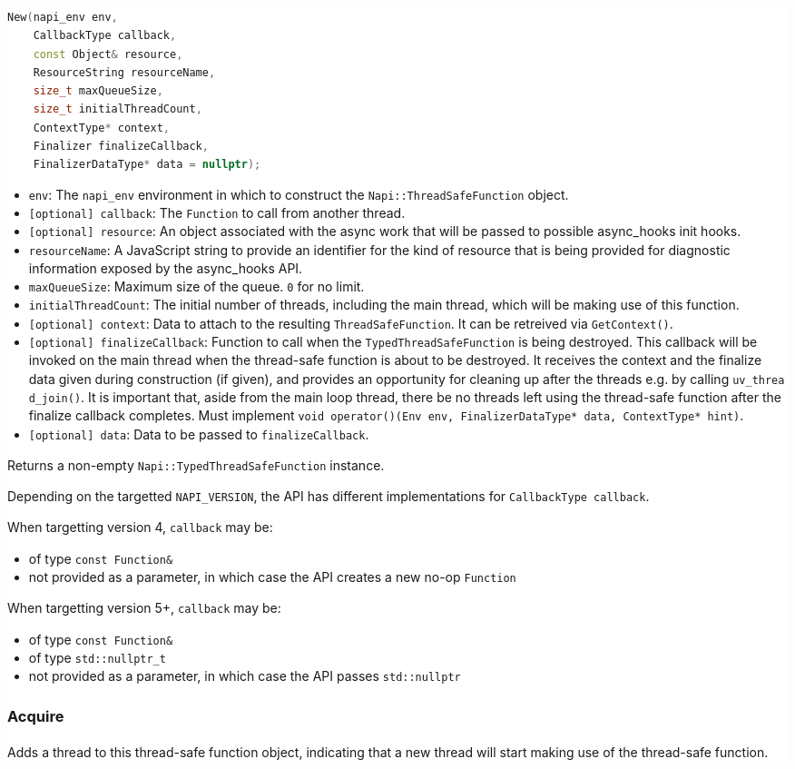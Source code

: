 ```cpp
New(napi_env env,
    CallbackType callback,
    const Object& resource,
    ResourceString resourceName,
    size_t maxQueueSize,
    size_t initialThreadCount,
    ContextType* context,
    Finalizer finalizeCallback,
    FinalizerDataType* data = nullptr);
```

- `env`: The `napi_env` environment in which to construct the
  `Napi::ThreadSafeFunction` object.
- `[optional] callback`: The `Function` to call from another thread.
- `[optional] resource`: An object associated with the async work that will be
  passed to possible async_hooks init hooks.
- `resourceName`: A JavaScript string to provide an identifier for the kind of
  resource that is being provided for diagnostic information exposed by the
  async_hooks API.
- `maxQueueSize`: Maximum size of the queue. `0` for no limit.
- `initialThreadCount`: The initial number of threads, including the main
  thread, which will be making use of this function.
- `[optional] context`: Data to attach to the resulting `ThreadSafeFunction`. It
  can be retreived via `GetContext()`.
- `[optional] finalizeCallback`: Function to call when the
  `TypedThreadSafeFunction` is being destroyed.  This callback will be invoked
  on the main thread when the thread-safe function is about to be destroyed. It
  receives the context and the finalize data given during construction (if
  given), and provides an opportunity for cleaning up after the threads e.g. by
  calling `uv_thread_join()`. It is important that, aside from the main loop
  thread, there be no threads left using the thread-safe function after the
  finalize callback completes. Must implement `void operator()(Env env,
  FinalizerDataType* data, ContextType* hint)`.
- `[optional] data`: Data to be passed to `finalizeCallback`.

Returns a non-empty `Napi::TypedThreadSafeFunction` instance.

Depending on the targetted `NAPI_VERSION`, the API has different implementations
for `CallbackType callback`.

When targetting version 4, `callback` may be:
- of type `const Function&`
- not provided as a parameter, in which case the API creates a new no-op
  `Function`

When targetting version 5+, `callback` may be:
- of type `const Function&`
- of type `std::nullptr_t`
- not provided as a parameter, in which case the API passes `std::nullptr`

### Acquire

Adds a thread to this thread-safe function object, indicating that a new thread
will start making use of the thread-safe function.
